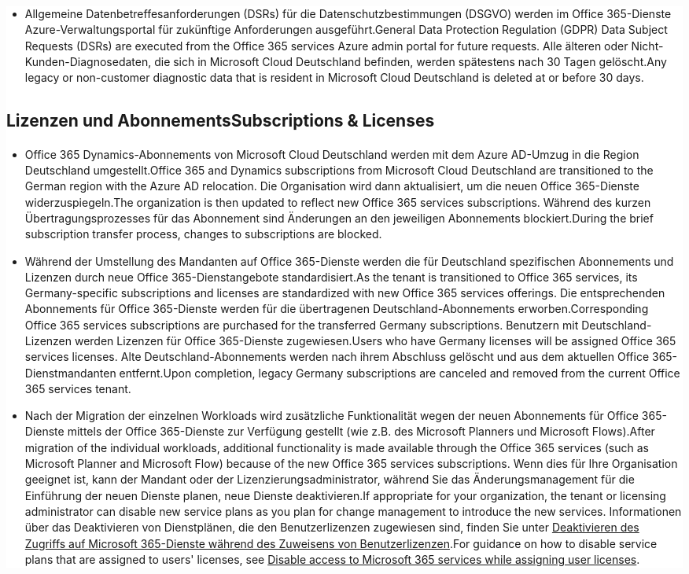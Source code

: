 - <span data-ttu-id="92bdf-146">Allgemeine Datenbetreffesanforderungen (DSRs) für die Datenschutzbestimmungen (DSGVO) werden im Office 365-Dienste Azure-Verwaltungsportal für zukünftige Anforderungen ausgeführt.</span><span class="sxs-lookup"><span data-stu-id="92bdf-146">General Data Protection Regulation (GDPR) Data Subject Requests (DSRs) are executed from the Office 365 services Azure admin portal for future requests.</span></span> <span data-ttu-id="92bdf-147">Alle älteren oder Nicht-Kunden-Diagnosedaten, die sich in Microsoft Cloud Deutschland befinden, werden spätestens nach 30 Tagen gelöscht.</span><span class="sxs-lookup"><span data-stu-id="92bdf-147">Any legacy or non-customer diagnostic data that is resident in Microsoft Cloud Deutschland is deleted at or before 30 days.</span></span>

## <a name="subscriptions--licenses"></a><span data-ttu-id="92bdf-148">Lizenzen und Abonnements</span><span class="sxs-lookup"><span data-stu-id="92bdf-148">Subscriptions & Licenses</span></span>

- <span data-ttu-id="92bdf-149">Office 365 Dynamics-Abonnements von Microsoft Cloud Deutschland werden mit dem Azure AD-Umzug in die Region Deutschland umgestellt.</span><span class="sxs-lookup"><span data-stu-id="92bdf-149">Office 365 and Dynamics subscriptions from Microsoft Cloud Deutschland are transitioned to the German region with the Azure AD relocation.</span></span> <span data-ttu-id="92bdf-150">Die Organisation wird dann aktualisiert, um die neuen Office 365-Dienste widerzuspiegeln.</span><span class="sxs-lookup"><span data-stu-id="92bdf-150">The organization is then updated to reflect new Office 365 services subscriptions.</span></span> <span data-ttu-id="92bdf-151">Während des kurzen Übertragungsprozesses für das Abonnement sind Änderungen an den jeweiligen Abonnements blockiert.</span><span class="sxs-lookup"><span data-stu-id="92bdf-151">During the brief subscription transfer process, changes to subscriptions are blocked.</span></span>

- <span data-ttu-id="92bdf-152">Während der Umstellung des Mandanten auf Office 365-Dienste werden die für Deutschland spezifischen Abonnements und Lizenzen durch neue Office 365-Dienstangebote standardisiert.</span><span class="sxs-lookup"><span data-stu-id="92bdf-152">As the tenant is transitioned to Office 365 services, its Germany-specific subscriptions and licenses are standardized with new Office 365 services offerings.</span></span> <span data-ttu-id="92bdf-153">Die entsprechenden Abonnements für Office 365-Dienste werden für die übertragenen Deutschland-Abonnements erworben.</span><span class="sxs-lookup"><span data-stu-id="92bdf-153">Corresponding Office 365 services subscriptions are purchased for the transferred Germany subscriptions.</span></span> <span data-ttu-id="92bdf-154">Benutzern mit Deutschland-Lizenzen werden Lizenzen für Office 365-Dienste zugewiesen.</span><span class="sxs-lookup"><span data-stu-id="92bdf-154">Users who have Germany licenses will be assigned Office 365 services licenses.</span></span> <span data-ttu-id="92bdf-155">Alte Deutschland-Abonnements werden nach ihrem Abschluss gelöscht und aus dem aktuellen Office 365-Dienstmandanten entfernt.</span><span class="sxs-lookup"><span data-stu-id="92bdf-155">Upon completion, legacy Germany subscriptions are canceled and removed from the current Office 365 services tenant.</span></span>

- <span data-ttu-id="92bdf-156">Nach der Migration der einzelnen Workloads wird zusätzliche Funktionalität wegen der neuen Abonnements für Office 365-Dienste mittels der Office 365-Dienste zur Verfügung gestellt (wie z.B. des Microsoft Planners und Microsoft Flows).</span><span class="sxs-lookup"><span data-stu-id="92bdf-156">After migration of the individual workloads, additional functionality is made available through the Office 365 services (such as Microsoft Planner and Microsoft Flow) because of the new Office 365 services subscriptions.</span></span> <span data-ttu-id="92bdf-157">Wenn dies für Ihre Organisation geeignet ist, kann der Mandant oder der Lizenzierungsadministrator, während Sie das Änderungsmanagement für die Einführung der neuen Dienste planen, neue Dienste deaktivieren.</span><span class="sxs-lookup"><span data-stu-id="92bdf-157">If appropriate for your organization, the tenant or licensing administrator can disable new service plans as you plan for change management to introduce the new services.</span></span> <span data-ttu-id="92bdf-158">Informationen über das Deaktivieren von Dienstplänen, die den Benutzerlizenzen zugewiesen sind, finden Sie unter [Deaktivieren des Zugriffs auf Microsoft 365-Dienste während des Zuweisens von Benutzerlizenzen](/office365/enterprise/powershell/disable-access-to-services-while-assigning-user-licenses).</span><span class="sxs-lookup"><span data-stu-id="92bdf-158">For guidance on how to disable service plans that are assigned to users' licenses, see [Disable access to Microsoft 365 services while assigning user licenses](/office365/enterprise/powershell/disable-access-to-services-while-assigning-user-licenses).</span></span>
